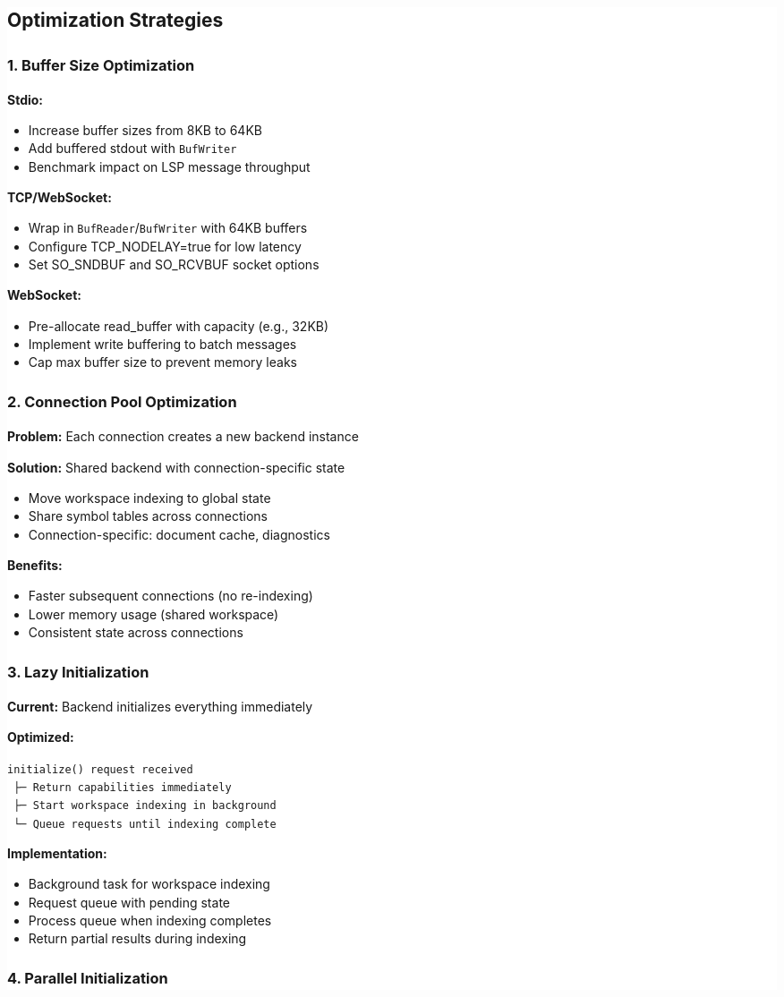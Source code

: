 
## Optimization Strategies

### 1. Buffer Size Optimization

**Stdio:**
- Increase buffer sizes from 8KB to 64KB
- Add buffered stdout with `BufWriter`
- Benchmark impact on LSP message throughput

**TCP/WebSocket:**
- Wrap in `BufReader`/`BufWriter` with 64KB buffers
- Configure TCP_NODELAY=true for low latency
- Set SO_SNDBUF and SO_RCVBUF socket options

**WebSocket:**
- Pre-allocate read_buffer with capacity (e.g., 32KB)
- Implement write buffering to batch messages
- Cap max buffer size to prevent memory leaks

### 2. Connection Pool Optimization

**Problem:** Each connection creates a new backend instance

**Solution:** Shared backend with connection-specific state
- Move workspace indexing to global state
- Share symbol tables across connections
- Connection-specific: document cache, diagnostics

**Benefits:**
- Faster subsequent connections (no re-indexing)
- Lower memory usage (shared workspace)
- Consistent state across connections

### 3. Lazy Initialization

**Current:** Backend initializes everything immediately

**Optimized:**
```
initialize() request received
 ├─ Return capabilities immediately
 ├─ Start workspace indexing in background
 └─ Queue requests until indexing complete
```

**Implementation:**
- Background task for workspace indexing
- Request queue with pending state
- Process queue when indexing completes
- Return partial results during indexing

### 4. Parallel Initialization

